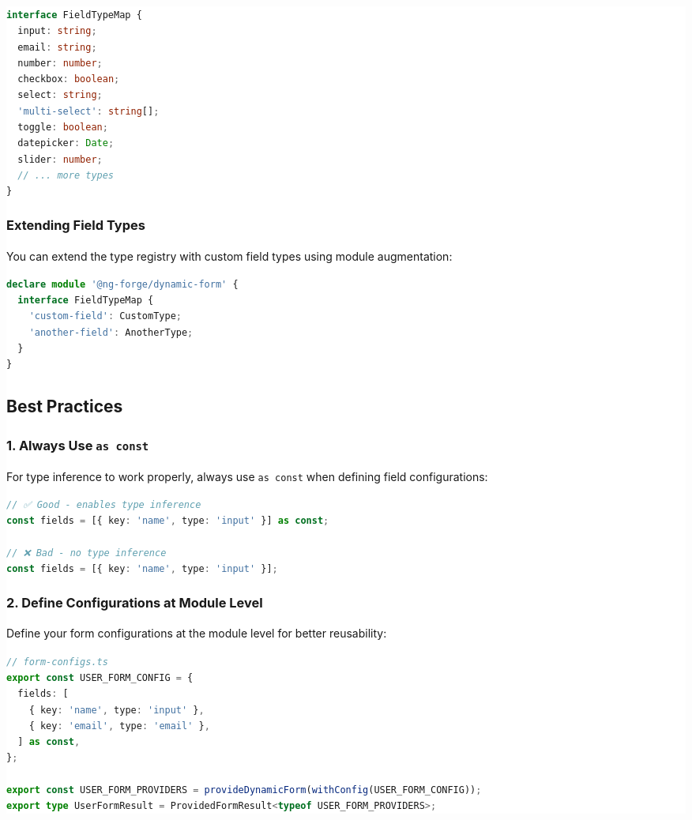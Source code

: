 ```typescript
interface FieldTypeMap {
  input: string;
  email: string;
  number: number;
  checkbox: boolean;
  select: string;
  'multi-select': string[];
  toggle: boolean;
  datepicker: Date;
  slider: number;
  // ... more types
}
```

### Extending Field Types

You can extend the type registry with custom field types using module augmentation:

```typescript
declare module '@ng-forge/dynamic-form' {
  interface FieldTypeMap {
    'custom-field': CustomType;
    'another-field': AnotherType;
  }
}
```

## Best Practices

### 1. Always Use `as const`

For type inference to work properly, always use `as const` when defining field configurations:

```typescript
// ✅ Good - enables type inference
const fields = [{ key: 'name', type: 'input' }] as const;

// ❌ Bad - no type inference
const fields = [{ key: 'name', type: 'input' }];
```

### 2. Define Configurations at Module Level

Define your form configurations at the module level for better reusability:

```typescript
// form-configs.ts
export const USER_FORM_CONFIG = {
  fields: [
    { key: 'name', type: 'input' },
    { key: 'email', type: 'email' },
  ] as const,
};

export const USER_FORM_PROVIDERS = provideDynamicForm(withConfig(USER_FORM_CONFIG));
export type UserFormResult = ProvidedFormResult<typeof USER_FORM_PROVIDERS>;
```
